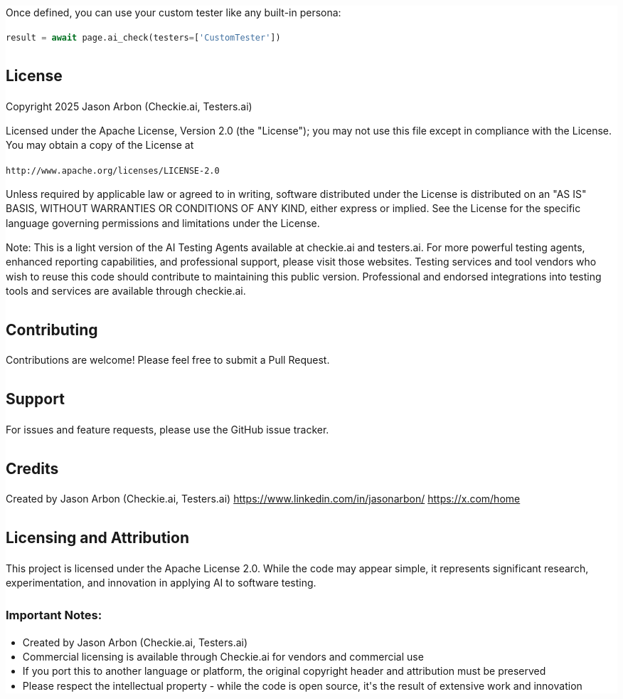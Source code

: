 Once defined, you can use your custom tester like any built-in persona:

```python
result = await page.ai_check(testers=['CustomTester'])
```

## License

Copyright 2025 Jason Arbon (Checkie.ai, Testers.ai)

Licensed under the Apache License, Version 2.0 (the "License");
you may not use this file except in compliance with the License.
You may obtain a copy of the License at

    http://www.apache.org/licenses/LICENSE-2.0

Unless required by applicable law or agreed to in writing, software
distributed under the License is distributed on an "AS IS" BASIS,
WITHOUT WARRANTIES OR CONDITIONS OF ANY KIND, either express or implied.
See the License for the specific language governing permissions and
limitations under the License.

Note: This is a light version of the AI Testing Agents available at checkie.ai and testers.ai.
For more powerful testing agents, enhanced reporting capabilities, and professional support,
please visit those websites. Testing services and tool vendors who wish to reuse this code
should contribute to maintaining this public version. Professional and endorsed integrations
into testing tools and services are available through checkie.ai.

## Contributing

Contributions are welcome! Please feel free to submit a Pull Request.

## Support

For issues and feature requests, please use the GitHub issue tracker.

## Credits

Created by Jason Arbon (Checkie.ai, Testers.ai)
https://www.linkedin.com/in/jasonarbon/ 
https://x.com/home

## Licensing and Attribution

This project is licensed under the Apache License 2.0. While the code may appear simple, it represents significant research, experimentation, and innovation in applying AI to software testing.

### Important Notes:

- Created by Jason Arbon (Checkie.ai, Testers.ai)
- Commercial licensing is available through Checkie.ai for vendors and commercial use
- If you port this to another language or platform, the original copyright header and attribution must be preserved
- Please respect the intellectual property - while the code is open source, it's the result of extensive work and innovation
